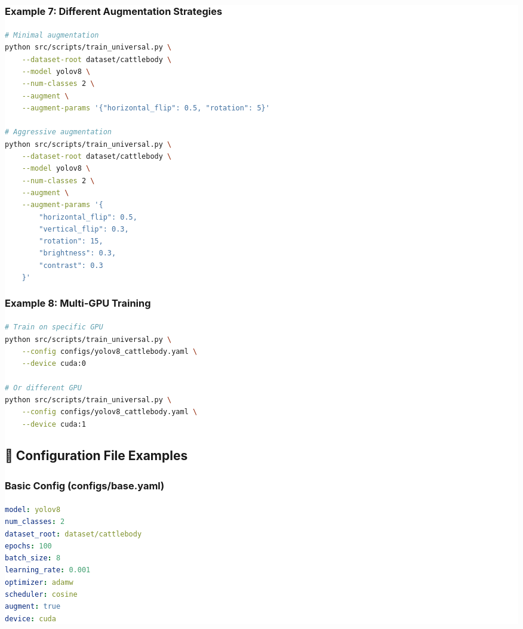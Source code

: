 ### Example 7: Different Augmentation Strategies

```bash
# Minimal augmentation
python src/scripts/train_universal.py \
    --dataset-root dataset/cattlebody \
    --model yolov8 \
    --num-classes 2 \
    --augment \
    --augment-params '{"horizontal_flip": 0.5, "rotation": 5}'

# Aggressive augmentation
python src/scripts/train_universal.py \
    --dataset-root dataset/cattlebody \
    --model yolov8 \
    --num-classes 2 \
    --augment \
    --augment-params '{
        "horizontal_flip": 0.5,
        "vertical_flip": 0.3,
        "rotation": 15,
        "brightness": 0.3,
        "contrast": 0.3
    }'
```

### Example 8: Multi-GPU Training

```bash
# Train on specific GPU
python src/scripts/train_universal.py \
    --config configs/yolov8_cattlebody.yaml \
    --device cuda:0

# Or different GPU
python src/scripts/train_universal.py \
    --config configs/yolov8_cattlebody.yaml \
    --device cuda:1
```

## 📁 Configuration File Examples

### Basic Config (configs/base.yaml)

```yaml
model: yolov8
num_classes: 2
dataset_root: dataset/cattlebody
epochs: 100
batch_size: 8
learning_rate: 0.001
optimizer: adamw
scheduler: cosine
augment: true
device: cuda
```
